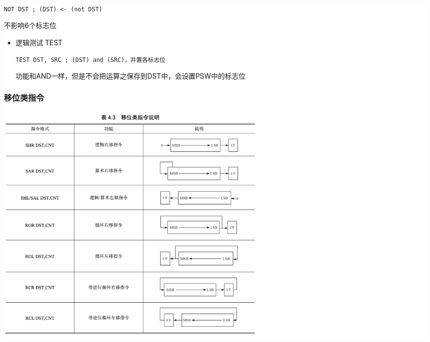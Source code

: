   ```assembly
  NOT DST ; (DST) <- (not DST)
  ```

  不影响6个标志位

* 逻辑测试 TEST

  ```assembly
  TEST DST, SRC ; (DST) and (SRC)，并置各标志位
  ```

  功能和AND一样，但是不会把运算之保存到DST中，会设置PSW中的标志位

### 移位类指令

<img src="移位类指令说明.png" width="60%">
